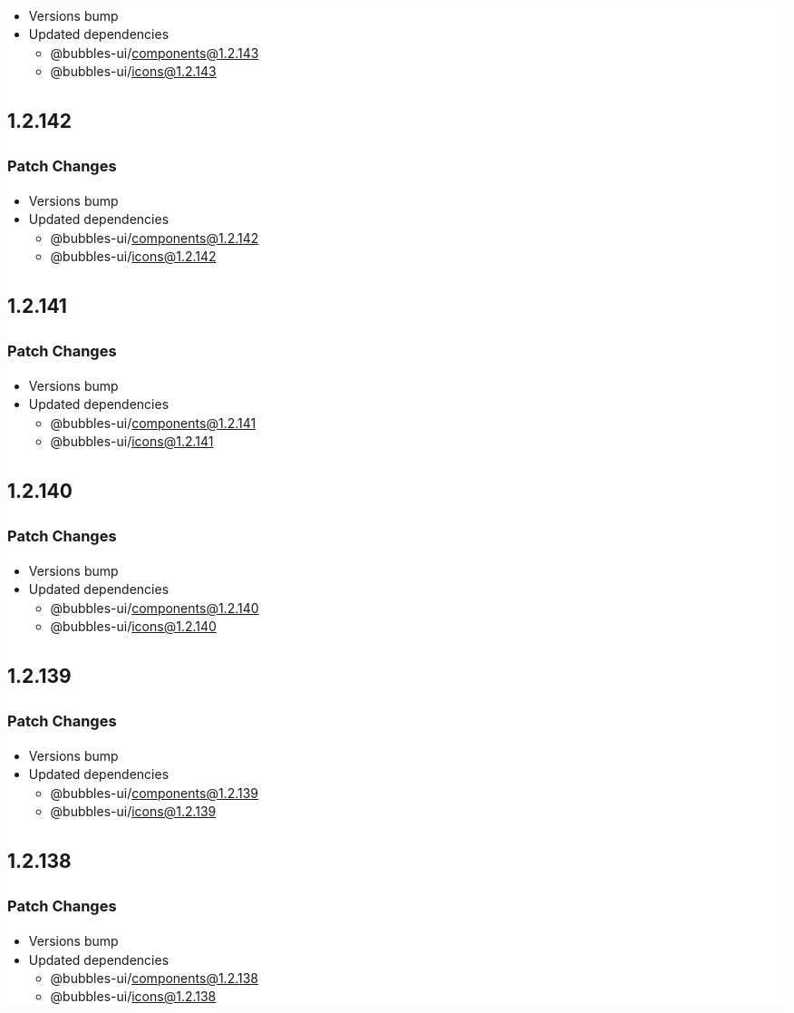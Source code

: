- Versions bump
- Updated dependencies
  - @bubbles-ui/components@1.2.143
  - @bubbles-ui/icons@1.2.143

## 1.2.142

### Patch Changes

- Versions bump
- Updated dependencies
  - @bubbles-ui/components@1.2.142
  - @bubbles-ui/icons@1.2.142

## 1.2.141

### Patch Changes

- Versions bump
- Updated dependencies
  - @bubbles-ui/components@1.2.141
  - @bubbles-ui/icons@1.2.141

## 1.2.140

### Patch Changes

- Versions bump
- Updated dependencies
  - @bubbles-ui/components@1.2.140
  - @bubbles-ui/icons@1.2.140

## 1.2.139

### Patch Changes

- Versions bump
- Updated dependencies
  - @bubbles-ui/components@1.2.139
  - @bubbles-ui/icons@1.2.139

## 1.2.138

### Patch Changes

- Versions bump
- Updated dependencies
  - @bubbles-ui/components@1.2.138
  - @bubbles-ui/icons@1.2.138
